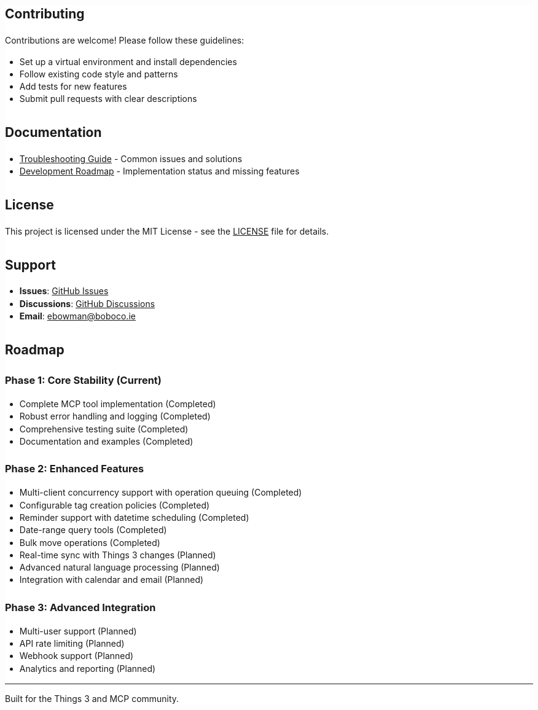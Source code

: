 ## Contributing

Contributions are welcome! Please follow these guidelines:

- Set up a virtual environment and install dependencies
- Follow existing code style and patterns
- Add tests for new features
- Submit pull requests with clear descriptions

## Documentation

- [Troubleshooting Guide](docs/TROUBLESHOOTING.md) - Common issues and solutions
- [Development Roadmap](docs/ROADMAP.md) - Implementation status and missing features

## License

This project is licensed under the MIT License - see the [LICENSE](LICENSE) file for details.

## Support

- **Issues**: [GitHub Issues](https://github.com/ebowman/mcp-server-things/issues)
- **Discussions**: [GitHub Discussions](https://github.com/ebowman/mcp-server-things/discussions)
- **Email**: ebowman@boboco.ie

## Roadmap

### Phase 1: Core Stability (Current)
- Complete MCP tool implementation (Completed)
- Robust error handling and logging (Completed)
- Comprehensive testing suite (Completed)
- Documentation and examples (Completed)

### Phase 2: Enhanced Features
- Multi-client concurrency support with operation queuing (Completed)
- Configurable tag creation policies (Completed)
- Reminder support with datetime scheduling (Completed)
- Date-range query tools (Completed)
- Bulk move operations (Completed)
- Real-time sync with Things 3 changes (Planned)
- Advanced natural language processing (Planned)
- Integration with calendar and email (Planned)

### Phase 3: Advanced Integration
- Multi-user support (Planned)
- API rate limiting (Planned)
- Webhook support (Planned)
- Analytics and reporting (Planned)

---

Built for the Things 3 and MCP community.